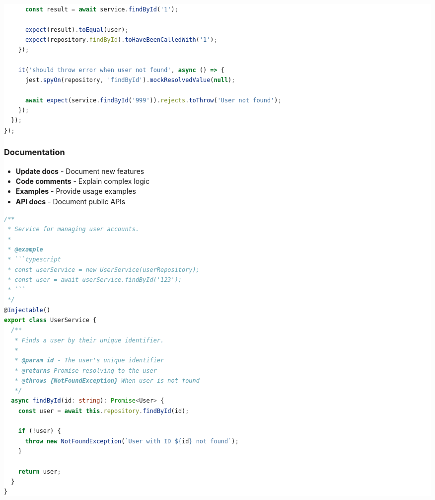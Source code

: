 ```typescript
      const result = await service.findById('1');

      expect(result).toEqual(user);
      expect(repository.findById).toHaveBeenCalledWith('1');
    });

    it('should throw error when user not found', async () => {
      jest.spyOn(repository, 'findById').mockResolvedValue(null);

      await expect(service.findById('999')).rejects.toThrow('User not found');
    });
  });
});
```

### Documentation

- **Update docs** - Document new features
- **Code comments** - Explain complex logic
- **Examples** - Provide usage examples
- **API docs** - Document public APIs

```typescript
/**
 * Service for managing user accounts.
 *
 * @example
 * ```typescript
 * const userService = new UserService(userRepository);
 * const user = await userService.findById('123');
 * ```
 */
@Injectable()
export class UserService {
  /**
   * Finds a user by their unique identifier.
   *
   * @param id - The user's unique identifier
   * @returns Promise resolving to the user
   * @throws {NotFoundException} When user is not found
   */
  async findById(id: string): Promise<User> {
    const user = await this.repository.findById(id);

    if (!user) {
      throw new NotFoundException(`User with ID ${id} not found`);
    }

    return user;
  }
}
```
